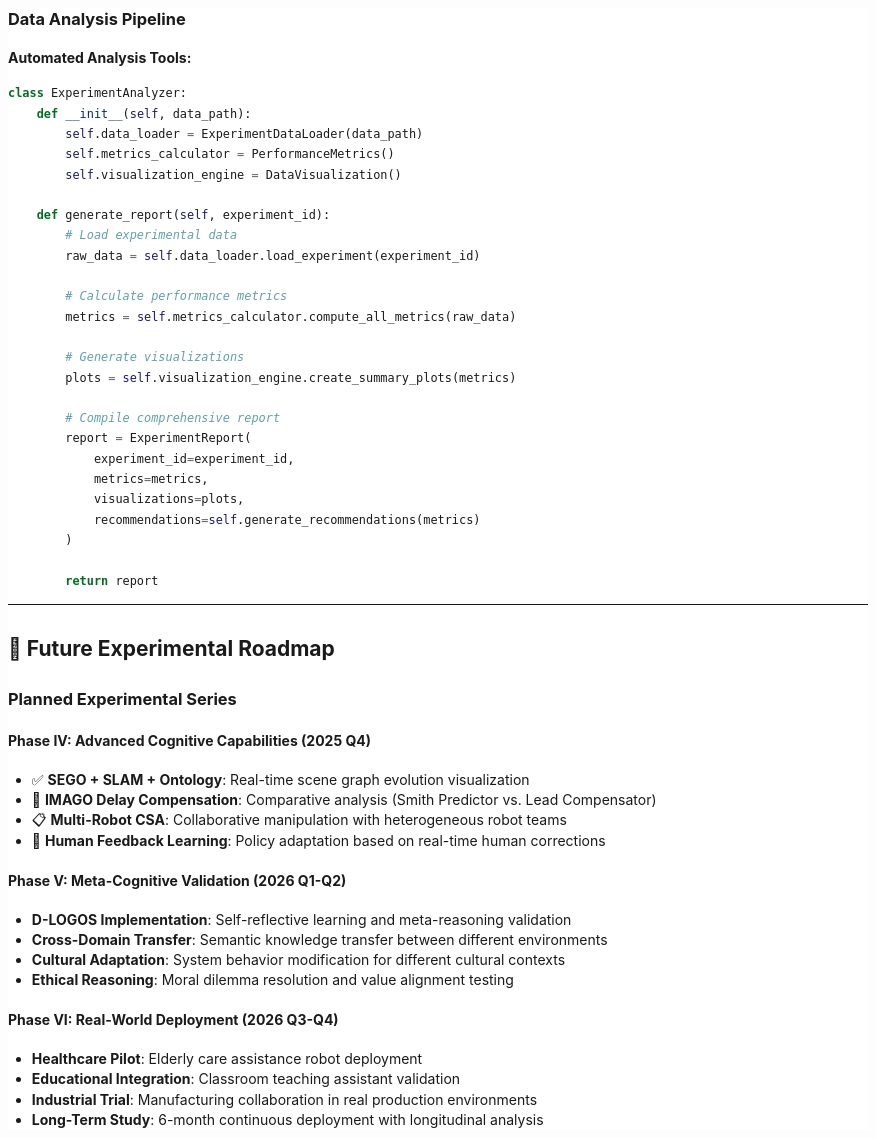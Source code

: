 ### **Data Analysis Pipeline**

**Automated Analysis Tools:**
```python
class ExperimentAnalyzer:
    def __init__(self, data_path):
        self.data_loader = ExperimentDataLoader(data_path)
        self.metrics_calculator = PerformanceMetrics()
        self.visualization_engine = DataVisualization()
    
    def generate_report(self, experiment_id):
        # Load experimental data
        raw_data = self.data_loader.load_experiment(experiment_id)
        
        # Calculate performance metrics
        metrics = self.metrics_calculator.compute_all_metrics(raw_data)
        
        # Generate visualizations
        plots = self.visualization_engine.create_summary_plots(metrics)
        
        # Compile comprehensive report
        report = ExperimentReport(
            experiment_id=experiment_id,
            metrics=metrics,
            visualizations=plots,
            recommendations=self.generate_recommendations(metrics)
        )
        
        return report
```

---

## 🔮 **Future Experimental Roadmap**

### **Planned Experimental Series**

#### **Phase IV: Advanced Cognitive Capabilities (2025 Q4)**
- ✅ **SEGO + SLAM + Ontology**: Real-time scene graph evolution visualization
- 🔄 **IMAGO Delay Compensation**: Comparative analysis (Smith Predictor vs. Lead Compensator)
- 📋 **Multi-Robot CSA**: Collaborative manipulation with heterogeneous robot teams
- 💭 **Human Feedback Learning**: Policy adaptation based on real-time human corrections

#### **Phase V: Meta-Cognitive Validation (2026 Q1-Q2)**
- **D-LOGOS Implementation**: Self-reflective learning and meta-reasoning validation
- **Cross-Domain Transfer**: Semantic knowledge transfer between different environments
- **Cultural Adaptation**: System behavior modification for different cultural contexts
- **Ethical Reasoning**: Moral dilemma resolution and value alignment testing

#### **Phase VI: Real-World Deployment (2026 Q3-Q4)**
- **Healthcare Pilot**: Elderly care assistance robot deployment
- **Educational Integration**: Classroom teaching assistant validation
- **Industrial Trial**: Manufacturing collaboration in real production environments
- **Long-Term Study**: 6-month continuous deployment with longitudinal analysis
